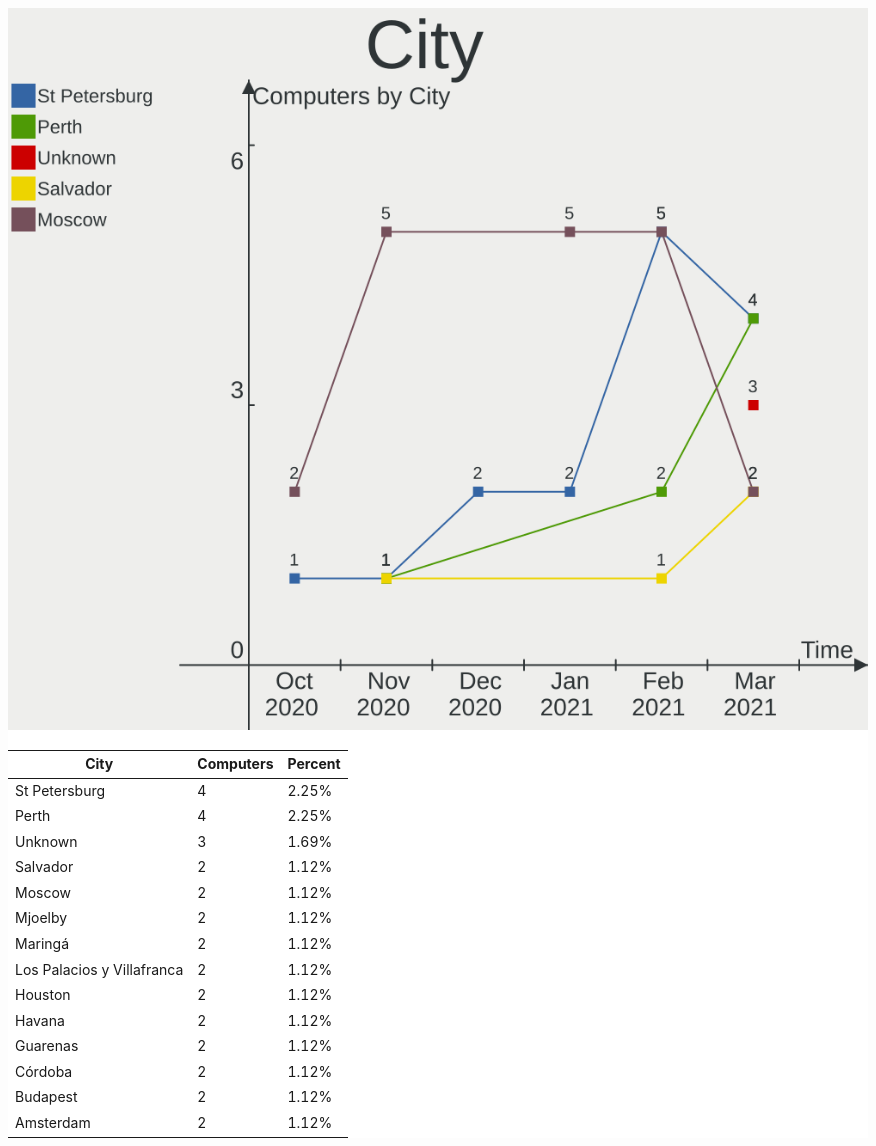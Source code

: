 ![City](./All/images/line_chart/node_city.svg)

| City                       | Computers | Percent |
|----------------------------|-----------|---------|
| St Petersburg              | 4         | 2.25%   |
| Perth                      | 4         | 2.25%   |
| Unknown                    | 3         | 1.69%   |
| Salvador                   | 2         | 1.12%   |
| Moscow                     | 2         | 1.12%   |
| Mjoelby                    | 2         | 1.12%   |
| Maringá                   | 2         | 1.12%   |
| Los Palacios y Villafranca | 2         | 1.12%   |
| Houston                    | 2         | 1.12%   |
| Havana                     | 2         | 1.12%   |
| Guarenas                   | 2         | 1.12%   |
| Córdoba                   | 2         | 1.12%   |
| Budapest                   | 2         | 1.12%   |
| Amsterdam                  | 2         | 1.12%   |